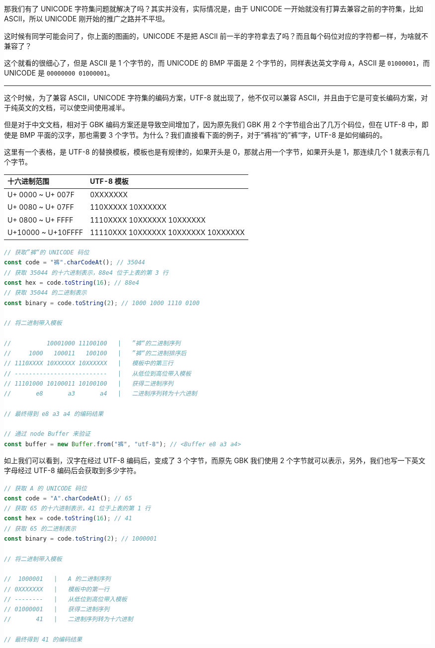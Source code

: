 那我们有了 UNICODE 字符集问题就解决了吗？其实并没有，实际情况是，由于 UNICODE 一开始就没有打算去兼容之前的字符集，比如 ASCII，所以 UNICODE 刚开始的推广之路并不平坦。

这时候有同学可能会问了，你上面的图画的，UNICODE 不是把 ASCII 前一半的字符拿去了吗？而且每个码位对应的字符都一样，为啥就不兼容了？

这个就看的很细心了，但是 ASCII 是 1 个字节的，而 UNICODE 的 BMP 平面是 2 个字节的，同样表达英文字母 `A`，ASCII 是 `01000001`，而 UNICODE 是 `00000000 01000001`。

---

这个时候，为了兼容 ASCII，UNICODE 字符集的编码方案，UTF-8 就出现了，他不仅可以兼容 ASCII，并且由于它是可变长编码方案，对于纯英文的文档，可以使空间使用减半。

但是对于中文文档，相对于 GBK 编码方案还是导致空间增加了，因为原先我们 GBK 用 2 个字节组合出了几万个码位，但在 UTF-8 中，即使是 BMP 平面的汉字，那也需要 3 个字节。为什么？我们直接看下面的例子，对于”裤裆“的”裤“字，UTF-8 是如何编码的。

这里有一个表格，是 UTF-8 的替换模板，模板也是有规律的，如果开头是 0，那就占用一个字节，如果开头是 1，那连续几个 1 就表示有几个字节。

| 十六进制范围       | UTF-8 模板                          |
| :----------------- | :---------------------------------- |
| U+ 0000 ~ U+ 007F  | 0XXXXXXX                            |
| U+ 0080 ~ U+ 07FF  | 110XXXXX 10XXXXXX                   |
| U+ 0800 ~ U+ FFFF  | 1110XXXX 10XXXXXX 10XXXXXX          |
| U+10000 ~ U+10FFFF | 11110XXX 10XXXXXX 10XXXXXX 10XXXXXX |

```javascript
// 获取”裤“的 UNICODE 码位
const code = "裤".charCodeAt(); // 35044
// 获取 35044 的十六进制表示，88e4 位于上表的第 3 行
const hex = code.toString(16); // 88e4
// 获取 35044 的二进制表示
const binary = code.toString(2); // 1000 1000 1110 0100

// 将二进制带入模板

//          10001000 11100100   |   ”裤“的二进制序列
//     1000   100011   100100   |   ”裤“的二进制排序后
// 1110XXXX 10XXXXXX 10XXXXXX   |   模板中的第三行
// --------------------------   |   从低位到高位带入模板
// 11101000 10100011 10100100   |   获得二进制序列
//       e8       a3       a4   |   二进制序列转为十六进制

// 最终得到 e8 a3 a4 的编码结果

// 通过 node Buffer 来验证
const buffer = new Buffer.from("裤", "utf-8"); // <Buffer e8 a3 a4>
```

如上我们可以看到，汉字在经过 UTF-8 编码后，变成了 3 个字节，而原先 GBK 我们使用 2 个字节就可以表示，另外，我们也写一下英文字母经过 UTF-8 编码后会获取到多少字符。

```javascript
// 获取 A 的 UNICODE 码位
const code = "A".charCodeAt(); // 65
// 获取 65 的十六进制表示，41 位于上表的第 1 行
const hex = code.toString(16); // 41
// 获取 65 的二进制表示
const binary = code.toString(2); // 1000001

// 将二进制带入模板

//  1000001   |   A 的二进制序列
// 0XXXXXXX   |   模板中的第一行
// --------   |   从低位到高位带入模板
// 01000001   |   获得二进制序列
//       41   |   二进制序列转为十六进制

// 最终得到 41 的编码结果

```